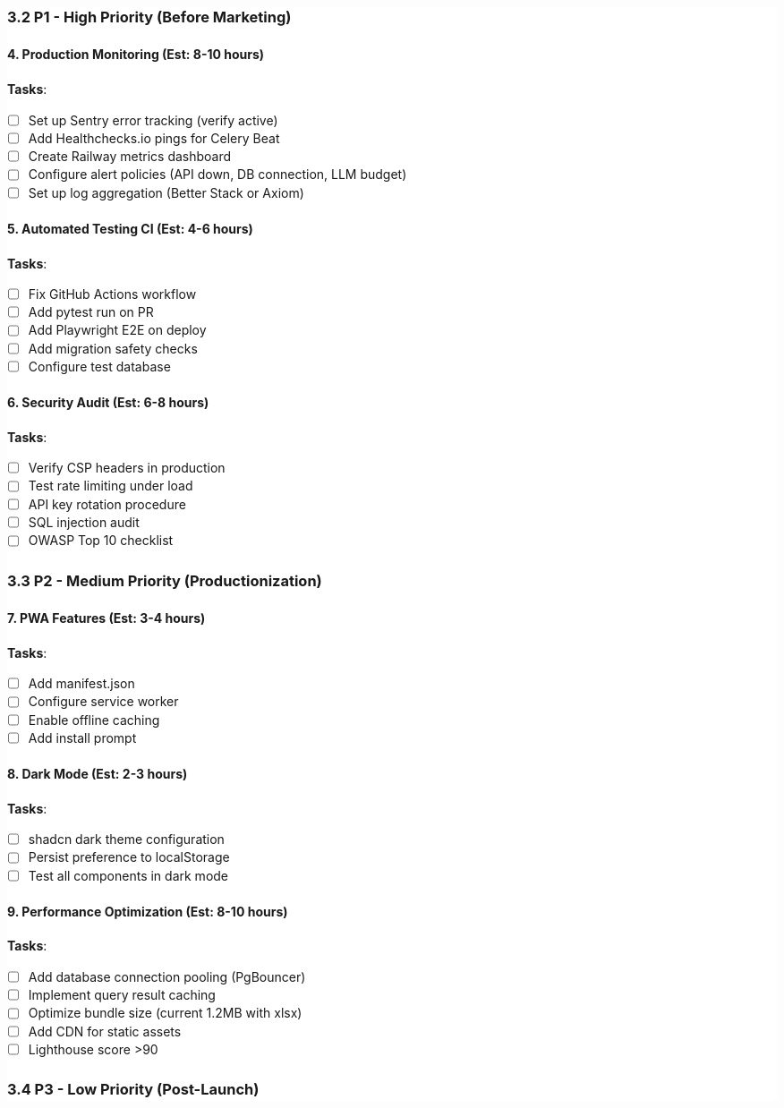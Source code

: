 ### 3.2 P1 - High Priority (Before Marketing)

#### 4. Production Monitoring (Est: 8-10 hours)
**Tasks**:
- [ ] Set up Sentry error tracking (verify active)
- [ ] Add Healthchecks.io pings for Celery Beat
- [ ] Create Railway metrics dashboard
- [ ] Configure alert policies (API down, DB connection, LLM budget)
- [ ] Set up log aggregation (Better Stack or Axiom)

#### 5. Automated Testing CI (Est: 4-6 hours)
**Tasks**:
- [ ] Fix GitHub Actions workflow
- [ ] Add pytest run on PR
- [ ] Add Playwright E2E on deploy
- [ ] Add migration safety checks
- [ ] Configure test database

#### 6. Security Audit (Est: 6-8 hours)
**Tasks**:
- [ ] Verify CSP headers in production
- [ ] Test rate limiting under load
- [ ] API key rotation procedure
- [ ] SQL injection audit
- [ ] OWASP Top 10 checklist

### 3.3 P2 - Medium Priority (Productionization)

#### 7. PWA Features (Est: 3-4 hours)
**Tasks**:
- [ ] Add manifest.json
- [ ] Configure service worker
- [ ] Enable offline caching
- [ ] Add install prompt

#### 8. Dark Mode (Est: 2-3 hours)
**Tasks**:
- [ ] shadcn dark theme configuration
- [ ] Persist preference to localStorage
- [ ] Test all components in dark mode

#### 9. Performance Optimization (Est: 8-10 hours)
**Tasks**:
- [ ] Add database connection pooling (PgBouncer)
- [ ] Implement query result caching
- [ ] Optimize bundle size (current 1.2MB with xlsx)
- [ ] Add CDN for static assets
- [ ] Lighthouse score >90

### 3.4 P3 - Low Priority (Post-Launch)
